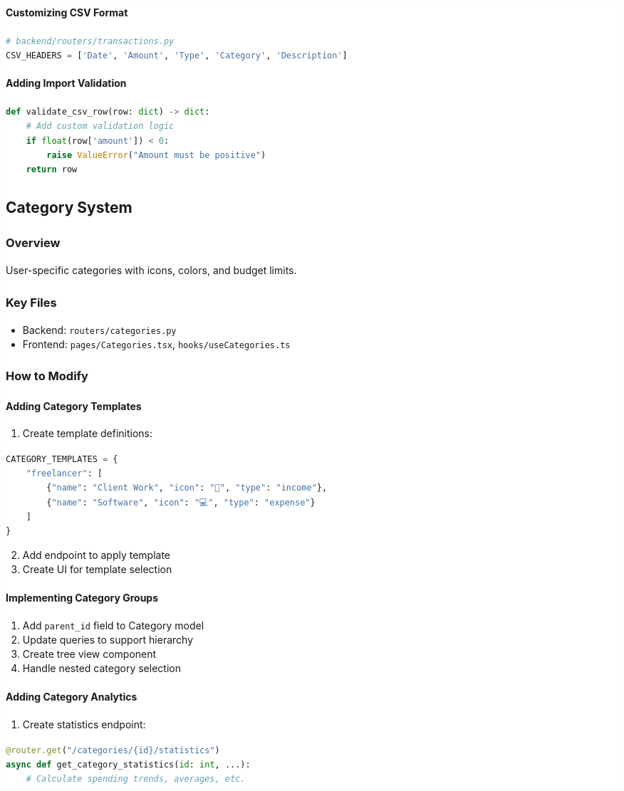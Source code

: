 #### Customizing CSV Format
```python
# backend/routers/transactions.py
CSV_HEADERS = ['Date', 'Amount', 'Type', 'Category', 'Description']
```

#### Adding Import Validation
```python
def validate_csv_row(row: dict) -> dict:
    # Add custom validation logic
    if float(row['amount']) < 0:
        raise ValueError("Amount must be positive")
    return row
```

## Category System

### Overview
User-specific categories with icons, colors, and budget limits.

### Key Files
- Backend: `routers/categories.py`
- Frontend: `pages/Categories.tsx`, `hooks/useCategories.ts`

### How to Modify

#### Adding Category Templates
1. Create template definitions:
```python
CATEGORY_TEMPLATES = {
    "freelancer": [
        {"name": "Client Work", "icon": "💼", "type": "income"},
        {"name": "Software", "icon": "💻", "type": "expense"}
    ]
}
```

2. Add endpoint to apply template
3. Create UI for template selection

#### Implementing Category Groups
1. Add `parent_id` field to Category model
2. Update queries to support hierarchy
3. Create tree view component
4. Handle nested category selection

#### Adding Category Analytics
1. Create statistics endpoint:
```python
@router.get("/categories/{id}/statistics")
async def get_category_statistics(id: int, ...):
    # Calculate spending trends, averages, etc.
```

